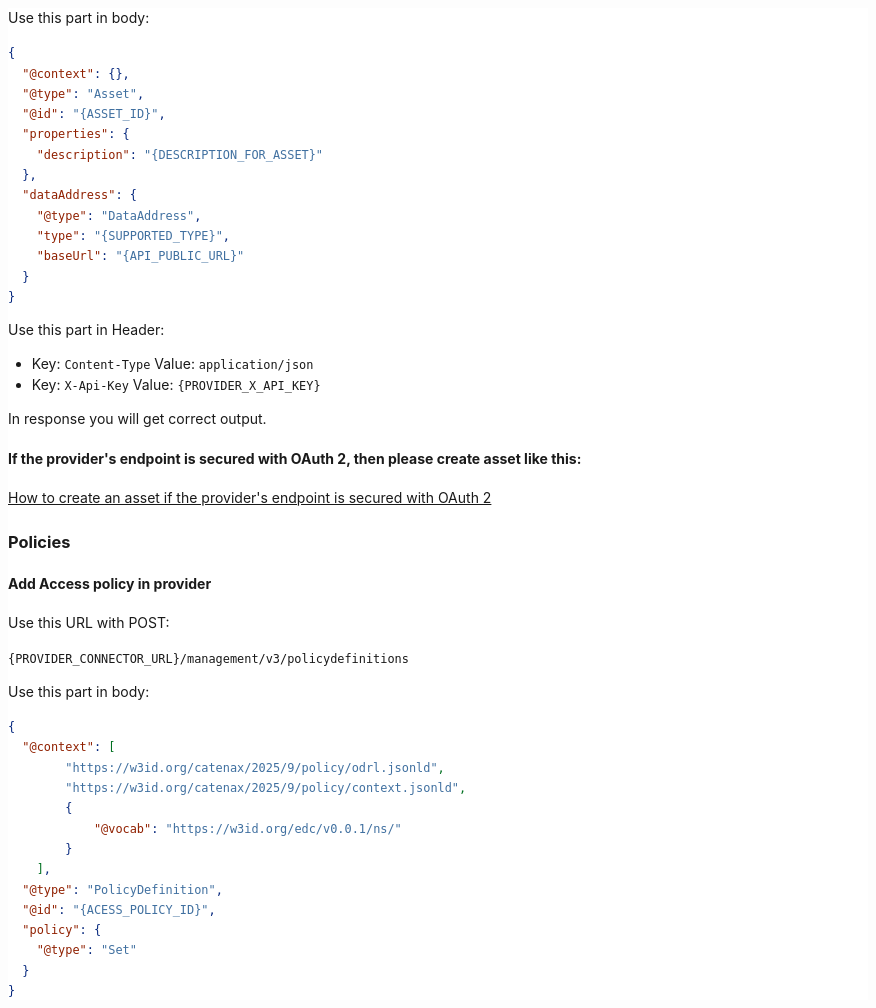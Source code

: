 Use this part in body:

```json
{
  "@context": {},
  "@type": "Asset",
  "@id": "{ASSET_ID}",
  "properties": {
    "description": "{DESCRIPTION_FOR_ASSET}"
  },
  "dataAddress": {
    "@type": "DataAddress",
    "type": "{SUPPORTED_TYPE}",
    "baseUrl": "{API_PUBLIC_URL}"
  }
}
```

Use this part in Header:
- Key: `Content-Type` Value: `application/json`
- Key: `X-Api-Key` Value: `{PROVIDER_X_API_KEY}`

In response you will get correct output.

#### If the provider's endpoint is secured with OAuth 2, then please create asset like this:
[How to create an asset if the provider's endpoint is secured with OAuth 2](How-to-work-with-oauth2-configure-endpoint.md)

### Policies

#### Add Access policy in provider

Use this URL with POST:

```
{PROVIDER_CONNECTOR_URL}/management/v3/policydefinitions
```

Use this part in body:

```json
{
  "@context": [
        "https://w3id.org/catenax/2025/9/policy/odrl.jsonld",
        "https://w3id.org/catenax/2025/9/policy/context.jsonld",
        {
            "@vocab": "https://w3id.org/edc/v0.0.1/ns/"
        }
    ],
  "@type": "PolicyDefinition",
  "@id": "{ACESS_POLICY_ID}",
  "policy": {
    "@type": "Set"
  }
}
```
